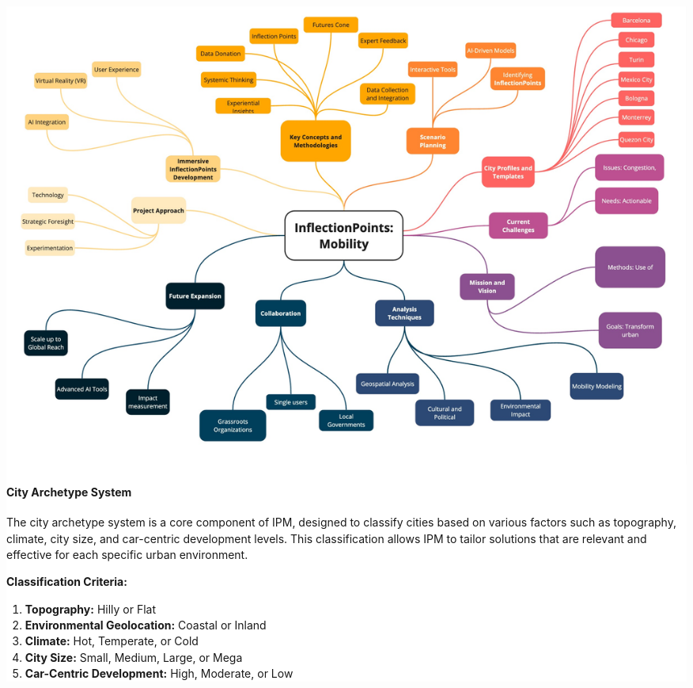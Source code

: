 ![](../images/IPM/Jorge%20-%20IPM%20diagram.jpg)


#### City Archetype System

The city archetype system is a core component of IPM, designed to classify cities based on various factors such as topography, climate, city size, and car-centric development levels. This classification allows IPM to tailor solutions that are relevant and effective for each specific urban environment.

**Classification Criteria:**
1. **Topography:** Hilly or Flat
2. **Environmental Geolocation:** Coastal or Inland
3. **Climate:** Hot, Temperate, or Cold
4. **City Size:** Small, Medium, Large, or Mega
5. **Car-Centric Development:** High, Moderate, or Low
